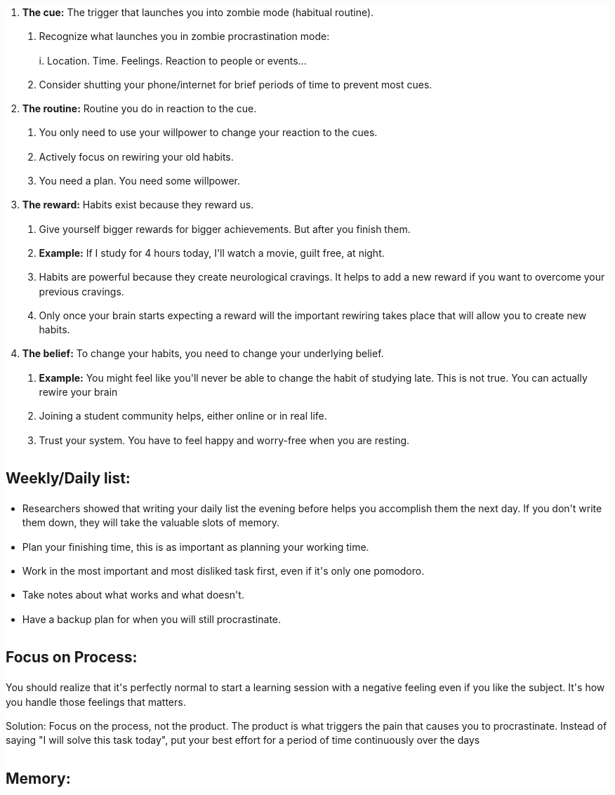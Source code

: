 1.  **The cue:** The trigger that launches you into zombie mode (habitual routine).

    1.  Recognize what launches you in zombie procrastination mode:

        i\. Location. Time. Feelings. Reaction to people or events...

    2.  Consider shutting your phone/internet for brief periods of time to prevent most cues.

2.  **The routine:** Routine you do in reaction to the cue.

    1. You only need to use your willpower to change your reaction to the cues.

    2. Actively focus on rewiring your old habits.

    3. You need a plan. You need some willpower.

3.  **The reward:** Habits exist because they reward us.

    1. Give yourself bigger rewards for bigger achievements. But after you finish them.
    2. **Example:** If I study for 4 hours today, I'll watch a movie, guilt free, at night.
    3. Habits are powerful because they create neurological cravings. It helps to add a new reward if you want to overcome your previous cravings.

    4. Only once your brain starts expecting a reward will the important rewiring takes place that will allow you to create new habits.

4.  **The belief:** To change your habits, you need to change your underlying belief.

    1. **Example:** You might feel like you'll never be able to change the habit of studying late. This is not true. You can actually rewire your brain

    2. Joining a student community helps, either online or in real life.

    3. Trust your system. You have to feel happy and worry-free when you are resting.

## Weekly/Daily list:

- Researchers showed that writing your daily list the evening before helps you accomplish them the next day. If you don't write them down, they will take the valuable slots of memory.

- Plan your finishing time, this is as important as planning your working time.

- Work in the most important and most disliked task first, even if it's only one pomodoro.

- Take notes about what works and what doesn't.

- Have a backup plan for when you will still procrastinate.

## Focus on Process:

You should realize that it's perfectly normal to start a learning session with a negative feeling even if you like the subject. It's how you handle those feelings that matters.

Solution: Focus on the process, not the product. The product is what triggers the pain that causes you to procrastinate. Instead of saying "I will solve this task today", put your best effort for a period of time continuously over the days

## Memory:
